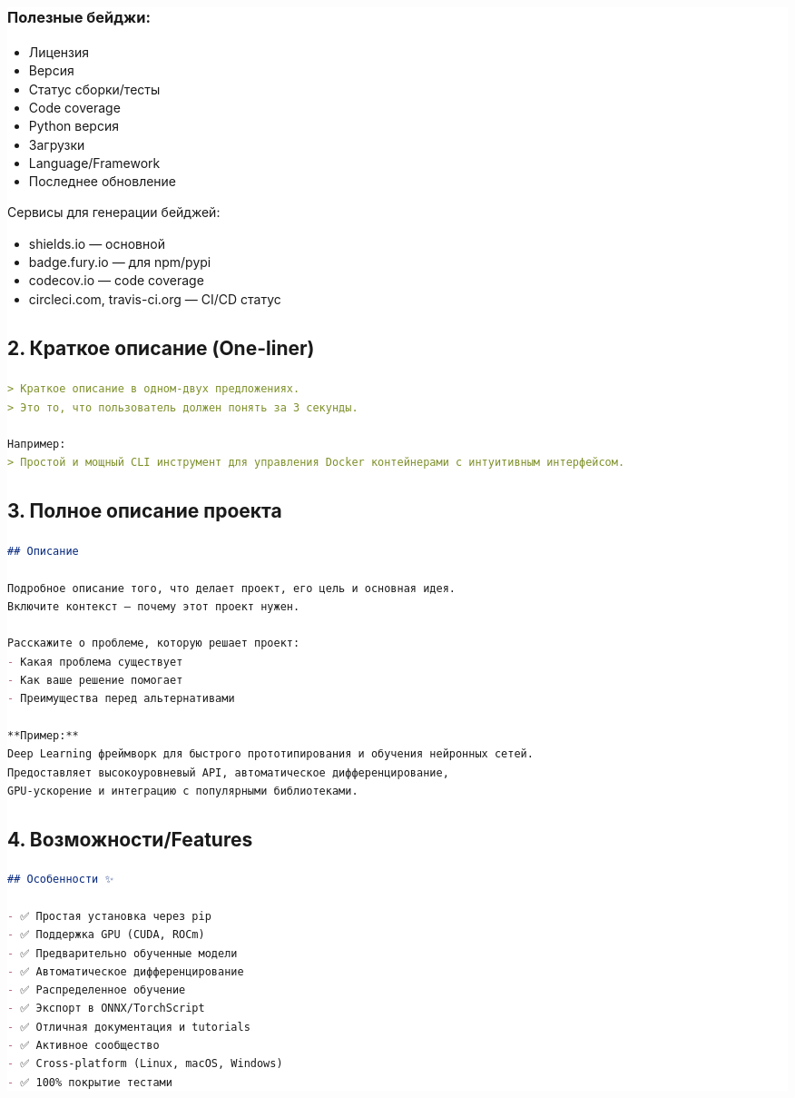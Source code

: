 ### Полезные бейджи:
- Лицензия
- Версия
- Статус сборки/тесты
- Code coverage
- Python версия
- Загрузки
- Language/Framework
- Последнее обновление

Сервисы для генерации бейджей:
- shields.io — основной
- badge.fury.io — для npm/pypi
- codecov.io — code coverage
- circleci.com, travis-ci.org — CI/CD статус

## 2. Краткое описание (One-liner)

```markdown
> Краткое описание в одном-двух предложениях. 
> Это то, что пользователь должен понять за 3 секунды.

Например:
> Простой и мощный CLI инструмент для управления Docker контейнерами с интуитивным интерфейсом.
```

## 3. Полное описание проекта

```markdown
## Описание

Подробное описание того, что делает проект, его цель и основная идея. 
Включите контекст — почему этот проект нужен.

Расскажите о проблеме, которую решает проект:
- Какая проблема существует
- Как ваше решение помогает
- Преимущества перед альтернативами

**Пример:**
Deep Learning фреймворк для быстрого прототипирования и обучения нейронных сетей. 
Предоставляет высокоуровневый API, автоматическое дифференцирование, 
GPU-ускорение и интеграцию с популярными библиотеками.
```

## 4. Возможности/Features

```markdown
## Особенности ✨

- ✅ Простая установка через pip
- ✅ Поддержка GPU (CUDA, ROCm)
- ✅ Предварительно обученные модели
- ✅ Автоматическое дифференцирование
- ✅ Распределенное обучение
- ✅ Экспорт в ONNX/TorchScript
- ✅ Отличная документация и tutorials
- ✅ Активное сообщество
- ✅ Cross-platform (Linux, macOS, Windows)
- ✅ 100% покрытие тестами
```
